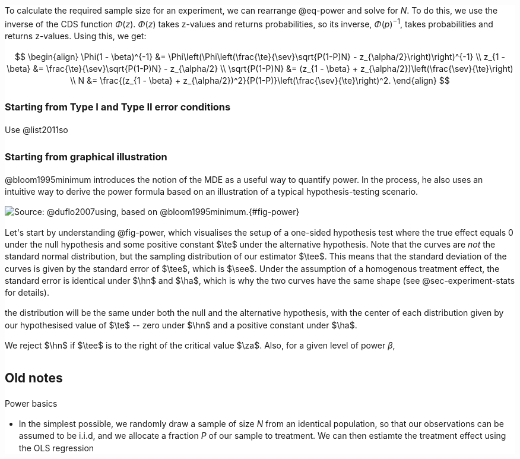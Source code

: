 To calculate the required sample size for an experiment, we can rearrange
@eq-power and solve for $N$. To do this, we use the inverse of the CDS function $\Phi(z)$. $\Phi(z)$ takes z-values and returns probabilities, so its inverse, $\Phi(p)^{-1}$, takes probabilities and returns z-values. Using this, we get:

$$
\begin{align}
\Phi(1 - \beta)^{-1} &= \Phi\left(\Phi\left(\frac{\te}{\sev}\sqrt{P(1-P)N} - z_{\alpha/2}\right)\right)^{-1} \\
z_{1 - \beta} &= \frac{\te}{\sev}\sqrt{P(1-P)N} - z_{\alpha/2} \\
\sqrt{P(1-P)N} &= (z_{1 - \beta} + z_{\alpha/2})\left(\frac{\sev}{\te}\right) \\
N &= \frac{(z_{1 - \beta} + z_{\alpha/2})^2}{P(1-P)}\left(\frac{\sev}{\te}\right)^2.
\end{align}
$$


### Starting from Type I and Type II error conditions

Use @list2011so

### Starting from graphical illustration

@bloom1995minimum introduces the notion of the MDE as a useful way to quantify
power. In the process, he also uses an intuitive way to derive the power formula
based on an illustration of a typical hypothesis-testing scenario.

![Source: @duflo2007using, based on
@bloom1995minimum.](../inputs/power.png){#fig-power}

Let's start by understanding @fig-power, which visualises the setup of a
one-sided hypothesis test where the true effect equals 0 under the null
hypothesis and some positive constant $\te$ under the alternative hypothesis. Note that the curves are *not* the standard normal distribution,
but the sampling distribution of our estimator $\tee$. This means that the standard
deviation of the curves is given by the standard error of $\tee$, which is
$\see$. Under the assumption of a homogenous treatment effect, the standard
error is identical under $\hn$ and $\ha$, which is why the two curves have the
same shape (see @sec-experiment-stats for details).

the distribution will be the same under both the null and the alternative
hypothesis, with the center of each distribution given by our hypothesised value
of $\te$ -- zero under $\hn$ and a positive constant under $\ha$.

We reject $\hn$ if $\tee$ is to the right of the critical value $\za$. Also,
for a given level of power $\beta$, 


## Old notes






Power basics

- In the simplest possible, we randomly draw a sample of size $N$ from an identical population, so that our observations can be assumed to be i.i.d, and we allocate a fraction $P$ of our sample to treatment. We can then estiamte the treatment effect using the OLS regression
